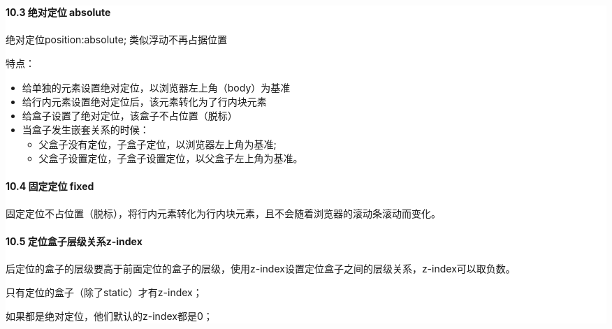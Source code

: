 #### 10.3 绝对定位 absolute

绝对定位position:absolute; 类似浮动不再占据位置  

特点：
- 给单独的元素设置绝对定位，以浏览器左上角（body）为基准
- 给行内元素设置绝对定位后，该元素转化为了行内块元素
- 给盒子设置了绝对定位，该盒子不占位置（脱标）
- 当盒子发生嵌套关系的时候：
    - 父盒子没有定位，子盒子定位，以浏览器左上角为基准; 
    - 父盒子设置定位，子盒子设置定位，以父盒子左上角为基准。  

#### 10.4 固定定位 fixed

固定定位不占位置（脱标），将行内元素转化为行内块元素，且不会随着浏览器的滚动条滚动而变化。

#### 10.5 定位盒子层级关系z-index

后定位的盒子的层级要高于前面定位的盒子的层级，使用z-index设置定位盒子之间的层级关系，z-index可以取负数。  

只有定位的盒子（除了static）才有z-index；  

如果都是绝对定位，他们默认的z-index都是0；




       	



